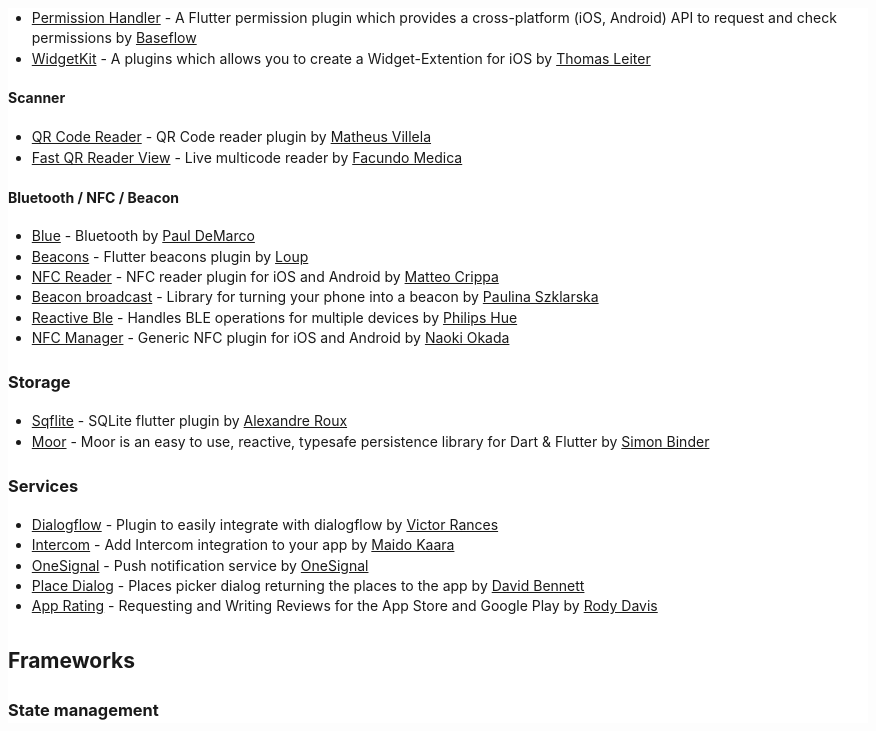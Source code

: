- [Permission Handler](https://github.com/baseflow/flutter-permission-handler) - A Flutter permission plugin which provides a cross-platform (iOS, Android) API to request and check permissions by [Baseflow](https://baseflow.com)
- [WidgetKit](https://github.com/fasky-software/flutter_widgetkit) - A plugins which allows you to create a Widget-Extention for iOS by [Thomas Leiter](https://github.com/tomLadder)

#### Scanner

- [QR Code Reader](https://github.com/villela/flutter_qrcode_reader)  - QR Code reader plugin by [Matheus Villela](https://github.com/villela)
- [Fast QR Reader View](https://github.com/facundomedica/fast_qr_reader_view)  - Live multicode reader by [Facundo Medica](https://github.com/facundomedica)

#### Bluetooth / NFC / Beacon

- [Blue](https://github.com/pauldemarco/flutter_blue)  - Bluetooth by [Paul DeMarco](https://github.com/pauldemarco)
- [Beacons](https://github.com/loup-v/beacons)  - Flutter beacons plugin by [Loup](http://intheloup.io)
- [NFC Reader](https://github.com/matteocrippa/flutter-nfc-reader)  - NFC reader plugin for iOS and Android by [Matteo Crippa](https://github.com/matteocrippa)
- [Beacon broadcast](https://github.com/pszklarska/beacon_broadcast)  - Library for turning your phone into a beacon by [Paulina Szklarska](https://github.com/pszklarska/)
- [Reactive Ble](https://github.com/PhilipsHue/flutter_reactive_ble)  - Handles BLE operations for multiple devices by [Philips Hue](https://github.com/PhilipsHue)
- [NFC Manager](https://github.com/okadan/flutter-nfc-manager)  - Generic NFC plugin for iOS and Android by [Naoki Okada](https://github.com/okadan)

### Storage

- [Sqflite](https://github.com/tekartik/sqflite)  - SQLite flutter plugin by [Alexandre Roux](https://www.linkedin.com/in/alextekartik/)
- [Moor](https://github.com/simolus3/moor) - Moor is an easy to use, reactive, typesafe persistence library for Dart & Flutter by [
Simon Binder](https://github.com/simolus3)

### Services

- [Dialogflow](https://github.com/VictorRancesCode/flutter_dialogflow)  - Plugin to easily integrate with dialogflow by [Victor Rances](https://github.com/VictorRancesCode/)
- [Intercom](https://pub.dev/packages/intercom)  - Add Intercom integration to your app by [Maido Kaara](https://github.com/v3rm0n)
- [OneSignal](https://github.com/OneSignal/OneSignal-Flutter-SDK)  - Push notification service by [OneSignal](https://github.com/OneSignal)
- [Place Dialog](https://github.com/pinkfish/flutter_places_dialog)  - Places picker dialog returning the places to the app by [David Bennett](https://github.com/pinkfish)
- [App Rating](https://github.com/AppleEducate/app_review)  - Requesting and Writing Reviews for the App Store and Google Play by [Rody Davis](http://appleeducate.com)


## Frameworks

### State management
